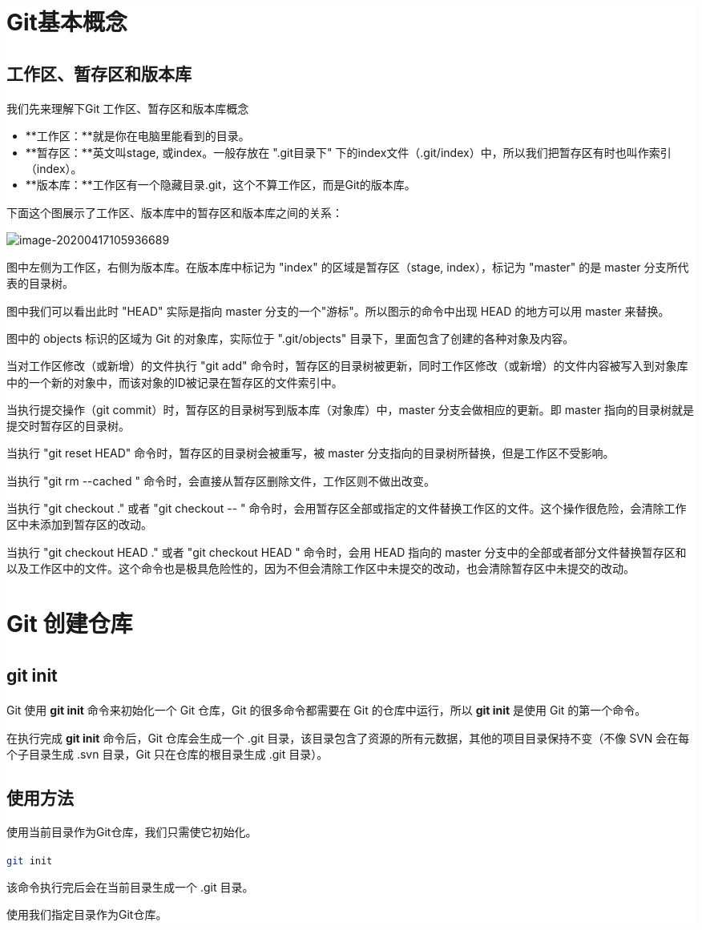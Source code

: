 # Git基本概念

## 工作区、暂存区和版本库

我们先来理解下Git 工作区、暂存区和版本库概念

- **工作区：**就是你在电脑里能看到的目录。
- **暂存区：**英文叫stage, 或index。一般存放在 ".git目录下" 下的index文件（.git/index）中，所以我们把暂存区有时也叫作索引（index）。
- **版本库：**工作区有一个隐藏目录.git，这个不算工作区，而是Git的版本库。

下面这个图展示了工作区、版本库中的暂存区和版本库之间的关系：

![image-20200417105936689](https://typora-lancelot.oss-cn-beijing.aliyuncs.com/typora/20200417105939-624285.png)  

图中左侧为工作区，右侧为版本库。在版本库中标记为 "index" 的区域是暂存区（stage, index），标记为 "master" 的是 master 分支所代表的目录树。

图中我们可以看出此时 "HEAD" 实际是指向 master 分支的一个"游标"。所以图示的命令中出现 HEAD 的地方可以用 master 来替换。

图中的 objects 标识的区域为 Git 的对象库，实际位于 ".git/objects" 目录下，里面包含了创建的各种对象及内容。

当对工作区修改（或新增）的文件执行 "git add" 命令时，暂存区的目录树被更新，同时工作区修改（或新增）的文件内容被写入到对象库中的一个新的对象中，而该对象的ID被记录在暂存区的文件索引中。

当执行提交操作（git commit）时，暂存区的目录树写到版本库（对象库）中，master 分支会做相应的更新。即 master 指向的目录树就是提交时暂存区的目录树。

当执行 "git reset HEAD" 命令时，暂存区的目录树会被重写，被 master 分支指向的目录树所替换，但是工作区不受影响。

当执行 "git rm --cached <file>" 命令时，会直接从暂存区删除文件，工作区则不做出改变。

当执行 "git checkout ." 或者 "git checkout -- <file>" 命令时，会用暂存区全部或指定的文件替换工作区的文件。这个操作很危险，会清除工作区中未添加到暂存区的改动。

当执行 "git checkout HEAD ." 或者 "git checkout HEAD <file>" 命令时，会用 HEAD 指向的 master 分支中的全部或者部分文件替换暂存区和以及工作区中的文件。这个命令也是极具危险性的，因为不但会清除工作区中未提交的改动，也会清除暂存区中未提交的改动。

# Git 创建仓库

## git init

Git 使用 **git init** 命令来初始化一个 Git 仓库，Git 的很多命令都需要在 Git 的仓库中运行，所以 **git init** 是使用 Git 的第一个命令。

在执行完成 **git init** 命令后，Git 仓库会生成一个 .git 目录，该目录包含了资源的所有元数据，其他的项目目录保持不变（不像 SVN 会在每个子目录生成 .svn 目录，Git 只在仓库的根目录生成 .git 目录）。

## 使用方法

使用当前目录作为Git仓库，我们只需使它初始化。

```bash
git init
```

该命令执行完后会在当前目录生成一个 .git 目录。

使用我们指定目录作为Git仓库。
